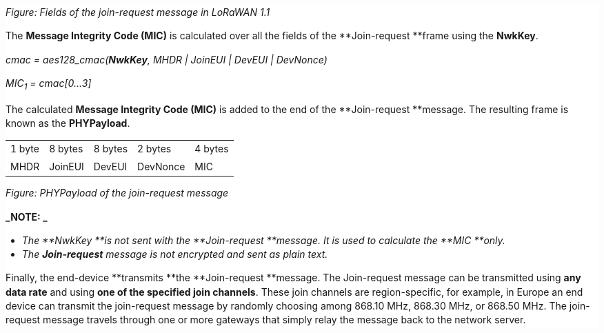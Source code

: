 
_Figure: Fields of the join-request message in LoRaWAN 1.1_

The **Message Integrity Code (MIC)** is calculated over all the fields of the **Join-request **frame using the **NwkKey**.

_cmac = aes128_cmac(**NwkKey**, MHDR | JoinEUI | DevEUI | DevNonce)_

_MIC<sub>1</sub> = cmac[0…3]_

The calculated **Message Integrity Code (MIC)** is added to the end of the **Join-request **message. The resulting frame is known as the **PHYPayload**. 


<table>
  <tr>
   <td>1 byte
   </td>
   <td>8 bytes
   </td>
   <td>8 bytes
   </td>
   <td>2 bytes
   </td>
   <td>4 bytes
   </td>
  </tr>
  <tr>
   <td>MHDR
   </td>
   <td>JoinEUI
   </td>
   <td>DevEUI
   </td>
   <td>DevNonce
   </td>
   <td>MIC
   </td>
  </tr>
</table>


_Figure: PHYPayload of the join-request message_

**_NOTE: _**



*   _The **NwkKey **is not sent with the **Join-request **message. It is used to calculate the **MIC **only._
*   _The **Join-request** message is not encrypted and sent as plain text._

Finally, the end-device **transmits **the **Join-request **message. The Join-request message can be transmitted using **any data rate** and using **one of the specified join channels**. These join channels are region-specific, for example, in Europe an end device can transmit the join-request message by randomly choosing among 868.10 MHz, 868.30 MHz, or 868.50 MHz. The join-request message travels through one or more gateways that simply relay the message back to the network server.
